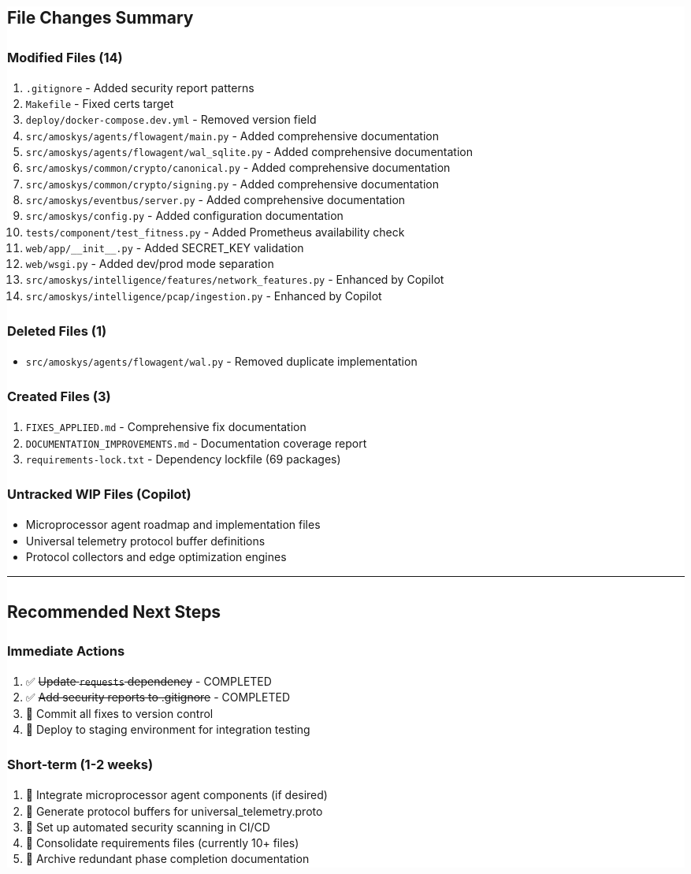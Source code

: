 ## File Changes Summary

### Modified Files (14)
1. `.gitignore` - Added security report patterns
2. `Makefile` - Fixed certs target
3. `deploy/docker-compose.dev.yml` - Removed version field
4. `src/amoskys/agents/flowagent/main.py` - Added comprehensive documentation
5. `src/amoskys/agents/flowagent/wal_sqlite.py` - Added comprehensive documentation
6. `src/amoskys/common/crypto/canonical.py` - Added comprehensive documentation
7. `src/amoskys/common/crypto/signing.py` - Added comprehensive documentation
8. `src/amoskys/eventbus/server.py` - Added comprehensive documentation
9. `src/amoskys/config.py` - Added configuration documentation
10. `tests/component/test_fitness.py` - Added Prometheus availability check
11. `web/app/__init__.py` - Added SECRET_KEY validation
12. `web/wsgi.py` - Added dev/prod mode separation
13. `src/amoskys/intelligence/features/network_features.py` - Enhanced by Copilot
14. `src/amoskys/intelligence/pcap/ingestion.py` - Enhanced by Copilot

### Deleted Files (1)
- `src/amoskys/agents/flowagent/wal.py` - Removed duplicate implementation

### Created Files (3)
1. `FIXES_APPLIED.md` - Comprehensive fix documentation
2. `DOCUMENTATION_IMPROVEMENTS.md` - Documentation coverage report
3. `requirements-lock.txt` - Dependency lockfile (69 packages)

### Untracked WIP Files (Copilot)
- Microprocessor agent roadmap and implementation files
- Universal telemetry protocol buffer definitions
- Protocol collectors and edge optimization engines

---

## Recommended Next Steps

### Immediate Actions
1. ✅ ~~Update `requests` dependency~~ - COMPLETED
2. ✅ ~~Add security reports to .gitignore~~ - COMPLETED
3. 🔲 Commit all fixes to version control
4. 🔲 Deploy to staging environment for integration testing

### Short-term (1-2 weeks)
1. 🔲 Integrate microprocessor agent components (if desired)
2. 🔲 Generate protocol buffers for universal_telemetry.proto
3. 🔲 Set up automated security scanning in CI/CD
4. 🔲 Consolidate requirements files (currently 10+ files)
5. 🔲 Archive redundant phase completion documentation
